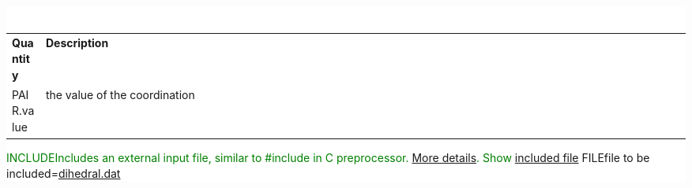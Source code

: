 <br/><span style="display:none;" id="data/plumed_nest/diff_helices/CH30_none/plumed.datPAIR">The COORDINATION action with label <b>PAIR</b> calculates the following quantities:<table  align="center" frame="void" width="95%" cellpadding="5%"><tr><td width="5%"><b> Quantity </b>  </td><td><b> Description </b> </td></tr><tr><td width="5%">PAIR.value</td><td>the value of the coordination</td></tr></table></span><span id="data/plumed_nest/diff_helices/CH30_none/plumed.datdihedral.dat_short"><span class="plumedtooltip" style="color:green">INCLUDE<span class="right">Includes an external input file, similar to #include in C preprocessor. <a href="https://www.plumed.org/doc-master/user-doc/html/INCLUDE">More details</a>. Show <a class="toggler" href='javascript:;' onclick='toggleDisplay("data/plumed_nest/diff_helices/CH30_none/plumed.datdihedral.dat");'>included file</a><i></i></span></span> <span class="plumedtooltip">FILE<span class="right">file to be included<i></i></span></span>=<a class="toggler" href='javascript:;' onclick='toggleDisplay("data/plumed_nest/diff_helices/CH30_none/plumed.datdihedral.dat");'>dihedral.dat</a>
</span><span id="data/plumed_nest/diff_helices/CH30_none/plumed.datdihedral.dat_long" style="display:none;"><span style="color:blue" class="comment"># The command:
</span><span class="toggler" style="color:red" onclick='toggleDisplay("data/plumed_nest/diff_helices/CH30_none/plumed.datdihedral.dat")'># INCLUDE FILE=dihedral.dat
</span><span style="color:blue" class="comment"># ensures PLUMED loads the contents of the file called dihedral.dat</span>
<span style="color:blue" class="comment"># The contents of this file are shown below (click the red comment to hide them).</span>
<span style="color:blue" class="comment">#! vim:ft=plumed</span>
<br/><span style="color:blue" class="comment"># dihedrals</span>
<span style="color:blue" class="comment"># phi: CLP-,N,CA,C</span>
<br/><span style="display:none;" id="data/plumed_nest/diff_helices/CH30_none/plumed.datdihedral.dat">The INCLUDE action with label <b>dihedral.dat</b> calculates something</span><b name="data/plumed_nest/diff_helices/CH30_none/plumed.datphi1" onclick='showPath("data/plumed_nest/diff_helices/CH30_none/plumed.dat","data/plumed_nest/diff_helices/CH30_none/plumed.datphi1","data/plumed_nest/diff_helices/CH30_none/plumed.datphi1","brown")'>phi1</b>: <span class="plumedtooltip" style="color:green">TORSION<span class="right">Calculate one or multiple torsional angles. <a href="https://www.plumed.org/doc-master/user-doc/html/TORSION" style="color:green">More details</a><i></i></span></span> <span class="plumedtooltip">ATOMS<span class="right">the four atoms involved in the torsional angle<i></i></span></span>=29,31,59,62
<span style="display:none;" id="data/plumed_nest/diff_helices/CH30_none/plumed.datphi1">The TORSION action with label <b>phi1</b> calculates the following quantities:<table  align="center" frame="void" width="95%" cellpadding="5%"><tr><td width="5%"><b> Quantity </b>  </td><td><b> Description </b> </td></tr><tr><td width="5%">phi1.value</td><td>the TORSION involving these atoms</td></tr></table></span><b name="data/plumed_nest/diff_helices/CH30_none/plumed.datphi2" onclick='showPath("data/plumed_nest/diff_helices/CH30_none/plumed.dat","data/plumed_nest/diff_helices/CH30_none/plumed.datphi2","data/plumed_nest/diff_helices/CH30_none/plumed.datphi2","brown")'>phi2</b>: <span class="plumedtooltip" style="color:green">TORSION<span class="right">Calculate one or multiple torsional angles. <a href="https://www.plumed.org/doc-master/user-doc/html/TORSION" style="color:green">More details</a><i></i></span></span> <span class="plumedtooltip">ATOMS<span class="right">the four atoms involved in the torsional angle<i></i></span></span>=62,64,83,86
<span style="display:none;" id="data/plumed_nest/diff_helices/CH30_none/plumed.datphi2">The TORSION action with label <b>phi2</b> calculates the following quantities:<table  align="center" frame="void" width="95%" cellpadding="5%"><tr><td width="5%"><b> Quantity </b>  </td><td><b> Description </b> </td></tr><tr><td width="5%">phi2.value</td><td>the TORSION involving these atoms</td></tr></table></span><b name="data/plumed_nest/diff_helices/CH30_none/plumed.datphi3" onclick='showPath("data/plumed_nest/diff_helices/CH30_none/plumed.dat","data/plumed_nest/diff_helices/CH30_none/plumed.datphi3","data/plumed_nest/diff_helices/CH30_none/plumed.datphi3","brown")'>phi3</b>: <span class="plumedtooltip" style="color:green">TORSION<span class="right">Calculate one or multiple torsional angles. <a href="https://www.plumed.org/doc-master/user-doc/html/TORSION" style="color:green">More details</a><i></i></span></span> <span class="plumedtooltip">ATOMS<span class="right">the four atoms involved in the torsional angle<i></i></span></span>=86,88,107,110
